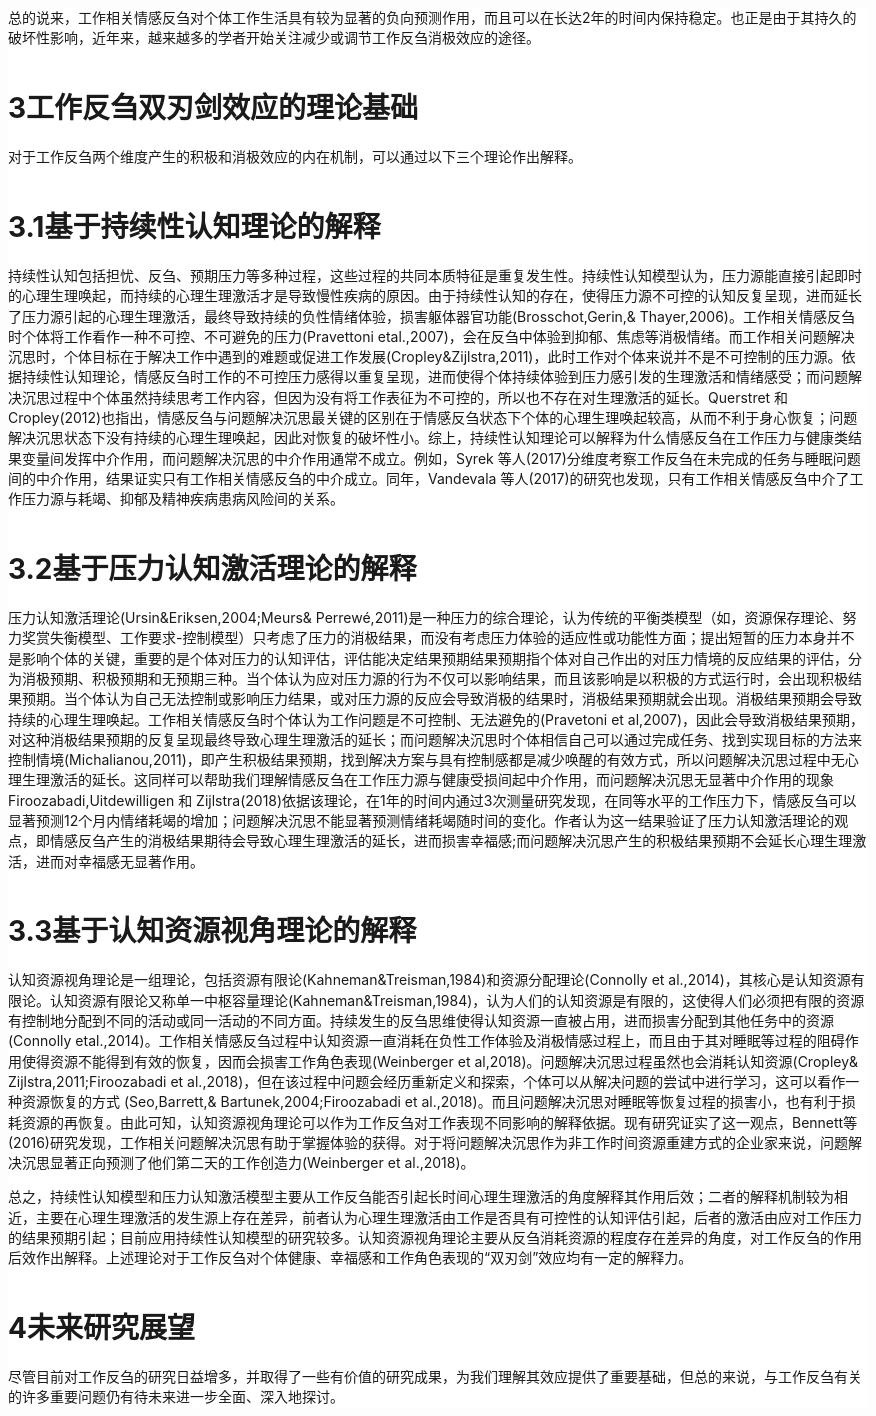 总的说来，工作相关情感反刍对个体工作生活具有较为显著的负向预测作用，而且可以在长达2年的时间内保持稳定。也正是由于其持久的破坏性影响，近年来，越来越多的学者开始关注减少或调节工作反刍消极效应的途径。

# 3工作反刍双刃剑效应的理论基础

对于工作反刍两个维度产生的积极和消极效应的内在机制，可以通过以下三个理论作出解释。

# 3.1基于持续性认知理论的解释

持续性认知包括担忧、反刍、预期压力等多种过程，这些过程的共同本质特征是重复发生性。持续性认知模型认为，压力源能直接引起即时的心理生理唤起，而持续的心理生理激活才是导致慢性疾病的原因。由于持续性认知的存在，使得压力源不可控的认知反复呈现，进而延长了压力源引起的心理生理激活，最终导致持续的负性情绪体验，损害躯体器官功能(Brosschot,Gerin,& Thayer,2006)。工作相关情感反刍时个体将工作看作一种不可控、不可避免的压力(Pravettoni etal.,2007)，会在反刍中体验到抑郁、焦虑等消极情绪。而工作相关问题解决沉思时，个体目标在于解决工作中遇到的难题或促进工作发展(Cropley&Zijlstra,2011)，此时工作对个体来说并不是不可控制的压力源。依据持续性认知理论，情感反刍时工作的不可控压力感得以重复呈现，进而使得个体持续体验到压力感引发的生理激活和情绪感受；而问题解决沉思过程中个体虽然持续思考工作内容，但因为没有将工作表征为不可控的，所以也不存在对生理激活的延长。Querstret 和 Cropley(2012)也指出，情感反刍与问题解决沉思最关键的区别在于情感反刍状态下个体的心理生理唤起较高，从而不利于身心恢复；问题解决沉思状态下没有持续的心理生理唤起，因此对恢复的破坏性小。综上，持续性认知理论可以解释为什么情感反刍在工作压力与健康类结果变量间发挥中介作用，而问题解决沉思的中介作用通常不成立。例如，Syrek 等人(2017)分维度考察工作反刍在未完成的任务与睡眠问题间的中介作用，结果证实只有工作相关情感反刍的中介成立。同年，Vandevala 等人(2017)的研究也发现，只有工作相关情感反刍中介了工作压力源与耗竭、抑郁及精神疾病患病风险间的关系。

# 3.2基于压力认知激活理论的解释

压力认知激活理论(Ursin&Eriksen,2004;Meurs& Perrewé,2011)是一种压力的综合理论，认为传统的平衡类模型（如，资源保存理论、努力奖赏失衡模型、工作要求-控制模型）只考虑了压力的消极结果，而没有考虑压力体验的适应性或功能性方面；提出短暂的压力本身并不是影响个体的关键，重要的是个体对压力的认知评估，评估能决定结果预期结果预期指个体对自己作出的对压力情境的反应结果的评估，分为消极预期、积极预期和无预期三种。当个体认为应对压力源的行为不仅可以影响结果，而且该影响是以积极的方式运行时，会出现积极结果预期。当个体认为自己无法控制或影响压力结果，或对压力源的反应会导致消极的结果时，消极结果预期就会出现。消极结果预期会导致持续的心理生理唤起。工作相关情感反刍时个体认为工作问题是不可控制、无法避免的(Pravetoni et al,2007)，因此会导致消极结果预期，对这种消极结果预期的反复呈现最终导致心理生理激活的延长；而问题解决沉思时个体相信自己可以通过完成任务、找到实现目标的方法来控制情境(Michalianou,2011)，即产生积极结果预期，找到解决方案与具有控制感都是减少唤醒的有效方式，所以问题解决沉思过程中无心理生理激活的延长。这同样可以帮助我们理解情感反刍在工作压力源与健康受损间起中介作用，而问题解决沉思无显著中介作用的现象Firoozabadi,Uitdewilligen 和 Zijlstra(2018)依据该理论，在1年的时间内通过3次测量研究发现，在同等水平的工作压力下，情感反刍可以显著预测12个月内情绪耗竭的增加；问题解决沉思不能显著预测情绪耗竭随时间的变化。作者认为这一结果验证了压力认知激活理论的观点，即情感反刍产生的消极结果期待会导致心理生理激活的延长，进而损害幸福感;而问题解决沉思产生的积极结果预期不会延长心理生理激活，进而对幸福感无显著作用。

# 3.3基于认知资源视角理论的解释

认知资源视角理论是一组理论，包括资源有限论(Kahneman&Treisman,1984)和资源分配理论(Connolly et al.,2014)，其核心是认知资源有限论。认知资源有限论又称单一中枢容量理论(Kahneman&Treisman,1984)，认为人们的认知资源是有限的，这使得人们必须把有限的资源有控制地分配到不同的活动或同一活动的不同方面。持续发生的反刍思维使得认知资源一直被占用，进而损害分配到其他任务中的资源(Connolly etal.,2014)。工作相关情感反刍过程中认知资源一直消耗在负性工作体验及消极情感过程上，而且由于其对睡眠等过程的阻碍作用使得资源不能得到有效的恢复，因而会损害工作角色表现(Weinberger et al,2018)。问题解决沉思过程虽然也会消耗认知资源(Cropley& Zijlstra,2011;Firoozabadi et al.,2018)，但在该过程中问题会经历重新定义和探索，个体可以从解决问题的尝试中进行学习，这可以看作一种资源恢复的方式 (Seo,Barrett,& Bartunek,2004;Firoozabadi et al.,2018)。而且问题解决沉思对睡眠等恢复过程的损害小，也有利于损耗资源的再恢复。由此可知，认知资源视角理论可以作为工作反刍对工作表现不同影响的解释依据。现有研究证实了这一观点，Bennett等(2016)研究发现，工作相关问题解决沉思有助于掌握体验的获得。对于将问题解决沉思作为非工作时间资源重建方式的企业家来说，问题解决沉思显著正向预测了他们第二天的工作创造力(Weinberger et al.,2018)。

总之，持续性认知模型和压力认知激活模型主要从工作反刍能否引起长时间心理生理激活的角度解释其作用后效；二者的解释机制较为相近，主要在心理生理激活的发生源上存在差异，前者认为心理生理激活由工作是否具有可控性的认知评估引起，后者的激活由应对工作压力的结果预期引起；目前应用持续性认知模型的研究较多。认知资源视角理论主要从反刍消耗资源的程度存在差异的角度，对工作反刍的作用后效作出解释。上述理论对于工作反刍对个体健康、幸福感和工作角色表现的“双刃剑”效应均有一定的解释力。

# 4未来研究展望

尽管目前对工作反刍的研究日益增多，并取得了一些有价值的研究成果，为我们理解其效应提供了重要基础，但总的来说，与工作反刍有关的许多重要问题仍有待未来进一步全面、深入地探讨。
